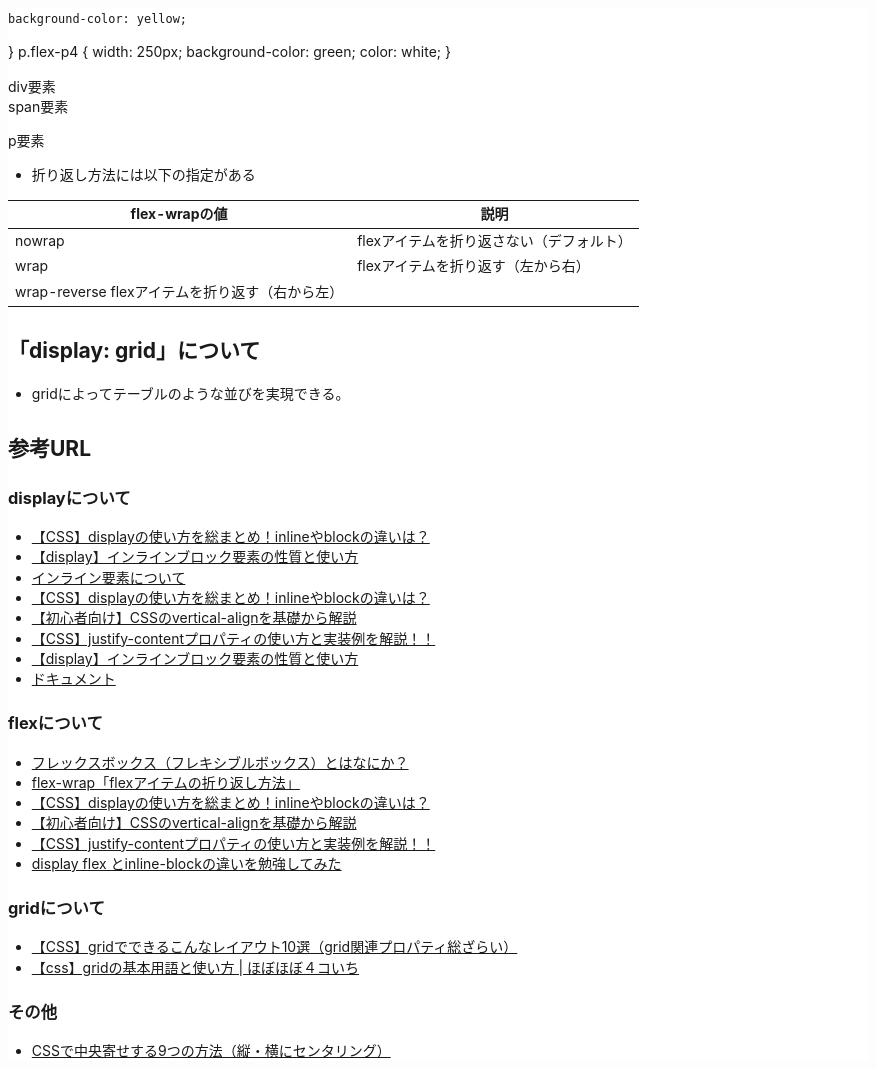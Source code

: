     background-color: yellow;
}
p.flex-p4 {
    width: 250px;
    background-color: green;
    color: white;
}
</style>

<section class="flex-div4">
    <div class="flex-div4">div要素</div>
    <span class="flex-span4">span要素</span>
    <p class="flex-p4">p要素</p>
</section>

* 折り返し方法には以下の指定がある

|flex-wrapの値|説明|
|--|--|
|nowrap|flexアイテムを折り返さない（デフォルト）|
|wrap|flexアイテムを折り返す（左から右）|
|wrap-reverse	flexアイテムを折り返す（右から左）|

## 「display: grid」について

* gridによってテーブルのような並びを実現できる。


## 参考URL

### displayについて
* [【CSS】displayの使い方を総まとめ！inlineやblockの違いは？](https://saruwakakun.com/html-css/basic/display)
* [【display】インラインブロック要素の性質と使い方](https://www.itra.co.jp/webmedia/what-is-inline-block.html)
* [インライン要素について](https://www.itra.co.jp/webmedia/what-is-inline-block.html)
* [【CSS】displayの使い方を総まとめ！inlineやblockの違いは？](https://saruwakakun.com/html-css/basic/display)
* [【初心者向け】CSSのvertical-alignを基礎から解説](https://mteam.jp/column/10146/)
* [【CSS】justify-contentプロパティの使い方と実装例を解説！！](https://webukatu.com/wordpress/blog/18110/)
* [【display】インラインブロック要素の性質と使い方](https://www.itra.co.jp/webmedia/what-is-inline-block.html)
* [ドキュメント](https://developer.mozilla.org/ja/docs/Web/CSS/display)

### flexについて
* [フレックスボックス（フレキシブルボックス）とはなにか？](https://mamewaza.com/support/blog/howto-use-flex.html)
* [flex-wrap「flexアイテムの折り返し方法」](https://web-designer.cman.jp/css_ref/abc_list/flex-wrap/)
* [【CSS】displayの使い方を総まとめ！inlineやblockの違いは？](https://saruwakakun.com/html-css/basic/display)
* [【初心者向け】CSSのvertical-alignを基礎から解説](https://mteam.jp/column/10146/)
* [【CSS】justify-contentプロパティの使い方と実装例を解説！！ ](https://webukatu.com/wordpress/blog/18110/)
* [display flex とinline-blockの違いを勉強してみた](https://qiita.com/tosagatuo/items/c8b51150d20527df216d)

### gridについて
* [【CSS】gridでできるこんなレイアウト10選（grid関連プロパティ総ざらい）](https://zenn.dev/kagan/articles/4f96a97aadfcb8)
* [【css】gridの基本用語と使い方 | ほぼほぼ４コいち](https://yoncoichi.com/grid/)

### その他
* [CSSで中央寄せする9つの方法（縦・横にセンタリング）](https://saruwakakun.com/html-css/basic/centering)




